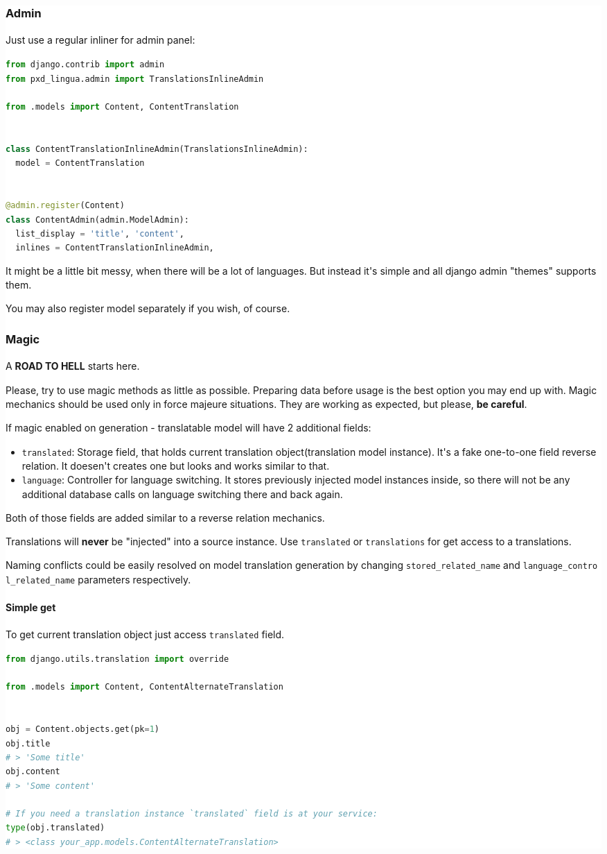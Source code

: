 ### Admin

Just use a regular inliner for admin panel:

```python
from django.contrib import admin
from pxd_lingua.admin import TranslationsInlineAdmin

from .models import Content, ContentTranslation


class ContentTranslationInlineAdmin(TranslationsInlineAdmin):
  model = ContentTranslation


@admin.register(Content)
class ContentAdmin(admin.ModelAdmin):
  list_display = 'title', 'content',
  inlines = ContentTranslationInlineAdmin,
```

It might be a little bit messy, when there will be a lot of languages. But instead it's simple and all django admin "themes" supports them.

You may also register model separately if you wish, of course.

### Magic

A **ROAD TO HELL** starts here.

Please, try to use magic methods as little as possible. Preparing data before usage is the best option you may end up with. Magic mechanics should be used only in force majeure situations. They are working as expected, but please, **be careful**.

If magic enabled on generation - translatable model will have 2 additional fields:

- `translated`: Storage field, that holds current translation object(translation model instance). It's a fake one-to-one field reverse relation. It doesen't creates one but looks and works similar to that.
- `language`: Controller for language switching. It stores previously injected model instances inside, so there will not be any additional database calls on language switching there and back again.

Both of those fields are added similar to a reverse relation mechanics.

Translations will **never** be "injected" into a source instance. Use `translated` or `translations` for get access to a translations.

Naming conflicts could be easily resolved on model translation generation by changing `stored_related_name` and `language_control_related_name` parameters respectively.

#### Simple get

To get current translation object just access `translated` field.

```python
from django.utils.translation import override

from .models import Content, ContentAlternateTranslation


obj = Content.objects.get(pk=1)
obj.title
# > 'Some title'
obj.content
# > 'Some content'

# If you need a translation instance `translated` field is at your service:
type(obj.translated)
# > <class your_app.models.ContentAlternateTranslation>
```